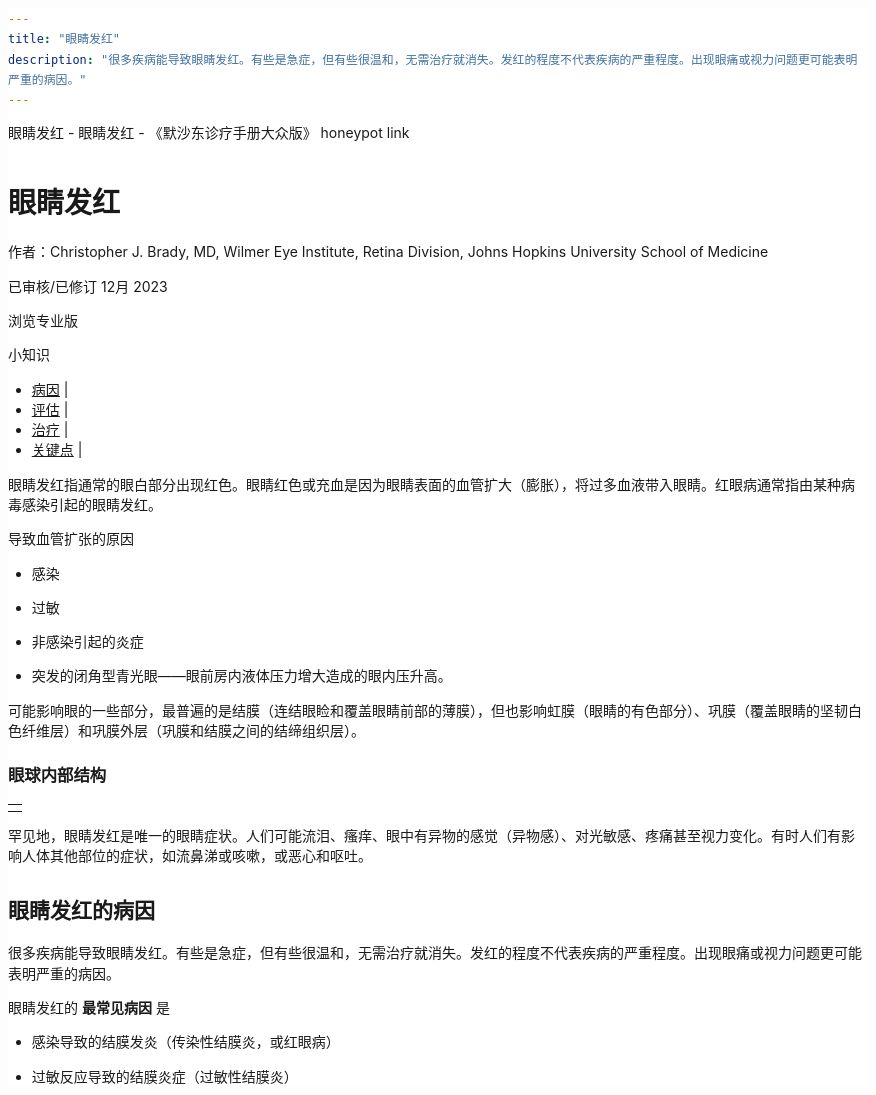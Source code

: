 ```yaml
---
title: "眼睛发红"
description: "很多疾病能导致眼睛发红。有些是急症，但有些很温和，无需治疗就消失。发红的程度不代表疾病的严重程度。出现眼痛或视力问题更可能表明严重的病因。"
---
```


﻿眼睛发红 \- 眼睛发红 \- 《默沙东诊疗手册大众版》 honeypot link

# 眼睛发红

作者：Christopher J. Brady, MD, Wilmer Eye Institute, Retina Division, Johns Hopkins
University School of Medicine

已审核/已修订 12月 2023

浏览专业版

小知识

- [病因](#病因_v6578727_zh) \|
- [评估](#评估_v6578740_zh) \|
- [治疗](#治疗_v6578977_zh) \|
- [关键点](#关键点_v6578980_zh) \|

眼睛发红指通常的眼白部分出现红色。眼睛红色或充血是因为眼睛表面的血管扩大（膨胀），将过多血液带入眼睛。红眼病通常指由某种病毒感染引起的眼睛发红。

导致血管扩张的原因

- 感染

- 过敏

- 非感染引起的炎症

- 突发的闭角型青光眼——眼前房内液体压力增大造成的眼内压升高。


可能影响眼的一些部分，最普遍的是结膜（连结眼睑和覆盖眼睛前部的薄膜），但也影响虹膜（眼睛的有色部分）、巩膜（覆盖眼睛的坚韧白色纤维层）和巩膜外层（巩膜和结膜之间的结缔组织层）。

### 眼球内部结构

|     |
| --- |
|  |

罕见地，眼睛发红是唯一的眼睛症状。人们可能流泪、瘙痒、眼中有异物的感觉（异物感）、对光敏感、疼痛甚至视力变化。有时人们有影响人体其他部位的症状，如流鼻涕或咳嗽，或恶心和呕吐。

## 眼睛发红的病因

很多疾病能导致眼睛发红。有些是急症，但有些很温和，无需治疗就消失。发红的程度不代表疾病的严重程度。出现眼痛或视力问题更可能表明严重的病因。

眼睛发红的 **最常见病因** 是

- 感染导致的结膜发炎（传染性结膜炎，或红眼病）

- 过敏反应导致的结膜炎症（过敏性结膜炎）
